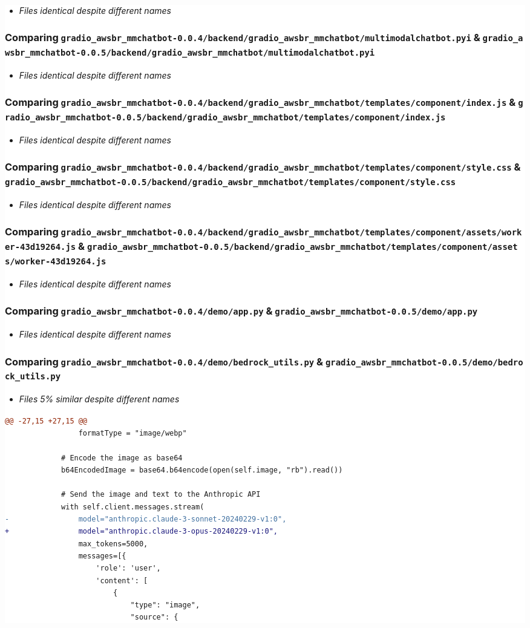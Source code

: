  * *Files identical despite different names*

### Comparing `gradio_awsbr_mmchatbot-0.0.4/backend/gradio_awsbr_mmchatbot/multimodalchatbot.pyi` & `gradio_awsbr_mmchatbot-0.0.5/backend/gradio_awsbr_mmchatbot/multimodalchatbot.pyi`

 * *Files identical despite different names*

### Comparing `gradio_awsbr_mmchatbot-0.0.4/backend/gradio_awsbr_mmchatbot/templates/component/index.js` & `gradio_awsbr_mmchatbot-0.0.5/backend/gradio_awsbr_mmchatbot/templates/component/index.js`

 * *Files identical despite different names*

### Comparing `gradio_awsbr_mmchatbot-0.0.4/backend/gradio_awsbr_mmchatbot/templates/component/style.css` & `gradio_awsbr_mmchatbot-0.0.5/backend/gradio_awsbr_mmchatbot/templates/component/style.css`

 * *Files identical despite different names*

### Comparing `gradio_awsbr_mmchatbot-0.0.4/backend/gradio_awsbr_mmchatbot/templates/component/assets/worker-43d19264.js` & `gradio_awsbr_mmchatbot-0.0.5/backend/gradio_awsbr_mmchatbot/templates/component/assets/worker-43d19264.js`

 * *Files identical despite different names*

### Comparing `gradio_awsbr_mmchatbot-0.0.4/demo/app.py` & `gradio_awsbr_mmchatbot-0.0.5/demo/app.py`

 * *Files identical despite different names*

### Comparing `gradio_awsbr_mmchatbot-0.0.4/demo/bedrock_utils.py` & `gradio_awsbr_mmchatbot-0.0.5/demo/bedrock_utils.py`

 * *Files 5% similar despite different names*

```diff
@@ -27,15 +27,15 @@
                 formatType = "image/webp"
 
             # Encode the image as base64
             b64EncodedImage = base64.b64encode(open(self.image, "rb").read())
 
             # Send the image and text to the Anthropic API
             with self.client.messages.stream(
-                model="anthropic.claude-3-sonnet-20240229-v1:0",
+                model="anthropic.claude-3-opus-20240229-v1:0",
                 max_tokens=5000,
                 messages=[{
                     'role': 'user',
                     'content': [
                         {
                             "type": "image",
                             "source": {
```
